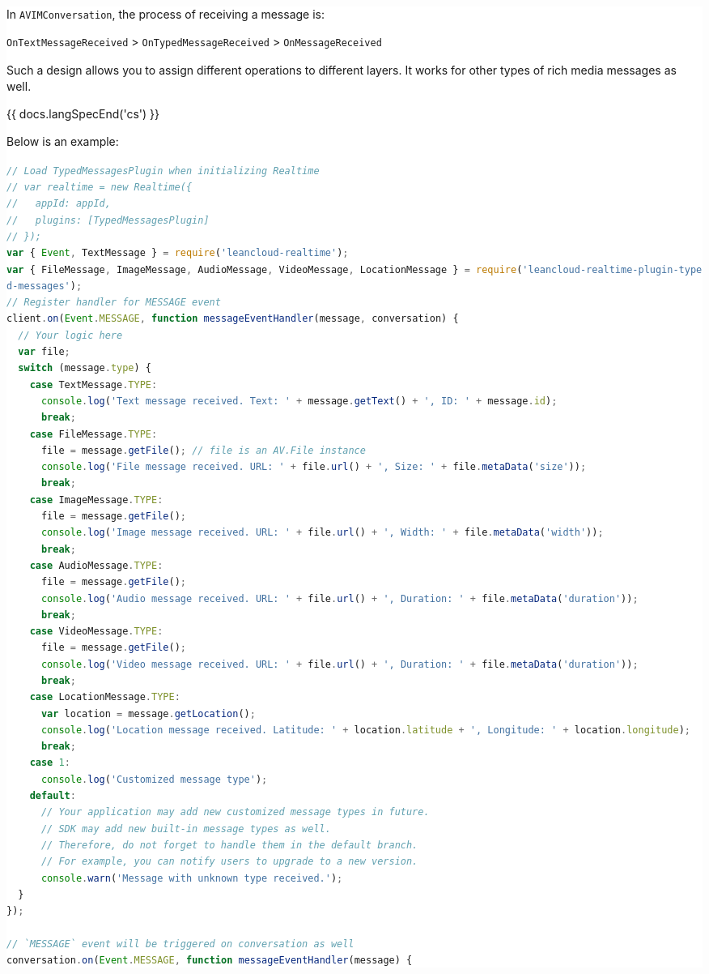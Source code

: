 In `AVIMConversation`, the process of receiving a message is:

`OnTextMessageReceived` > `OnTypedMessageReceived` > `OnMessageReceived`

Such a design allows you to assign different operations to different layers. It works for other types of rich media messages as well.

{{ docs.langSpecEnd('cs') }}

Below is an example:

```js
// Load TypedMessagesPlugin when initializing Realtime
// var realtime = new Realtime({
//   appId: appId,
//   plugins: [TypedMessagesPlugin]
// });
var { Event, TextMessage } = require('leancloud-realtime');
var { FileMessage, ImageMessage, AudioMessage, VideoMessage, LocationMessage } = require('leancloud-realtime-plugin-typed-messages');
// Register handler for MESSAGE event
client.on(Event.MESSAGE, function messageEventHandler(message, conversation) {
  // Your logic here
  var file;
  switch (message.type) {
    case TextMessage.TYPE:
      console.log('Text message received. Text: ' + message.getText() + ', ID: ' + message.id);
      break;
    case FileMessage.TYPE:
      file = message.getFile(); // file is an AV.File instance
      console.log('File message received. URL: ' + file.url() + ', Size: ' + file.metaData('size'));
      break;
    case ImageMessage.TYPE:
      file = message.getFile();
      console.log('Image message received. URL: ' + file.url() + ', Width: ' + file.metaData('width'));
      break;
    case AudioMessage.TYPE:
      file = message.getFile();
      console.log('Audio message received. URL: ' + file.url() + ', Duration: ' + file.metaData('duration'));
      break;
    case VideoMessage.TYPE:
      file = message.getFile();
      console.log('Video message received. URL: ' + file.url() + ', Duration: ' + file.metaData('duration'));
      break;
    case LocationMessage.TYPE:
      var location = message.getLocation();
      console.log('Location message received. Latitude: ' + location.latitude + ', Longitude: ' + location.longitude);
      break;
    case 1:
      console.log('Customized message type');
    default:
      // Your application may add new customized message types in future.
      // SDK may add new built-in message types as well.
      // Therefore, do not forget to handle them in the default branch.
      // For example, you can notify users to upgrade to a new version.
      console.warn('Message with unknown type received.');
  }
});

// `MESSAGE` event will be triggered on conversation as well
conversation.on(Event.MESSAGE, function messageEventHandler(message) {
```